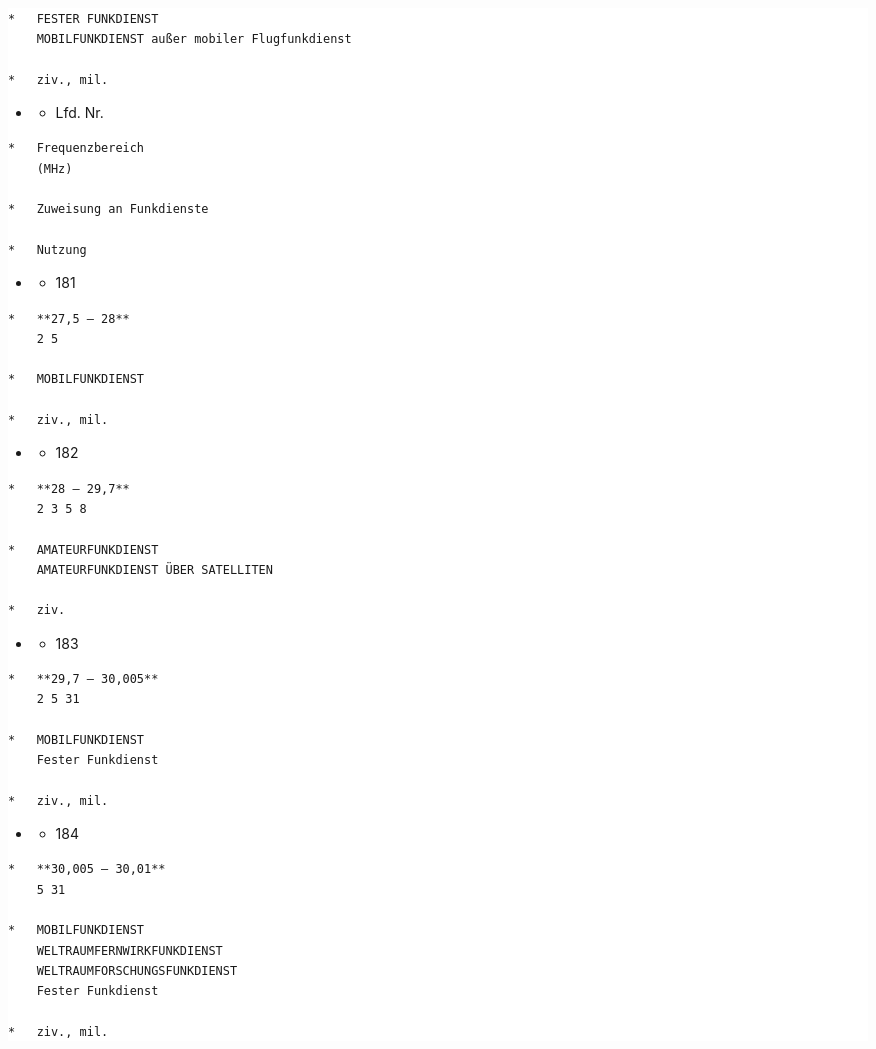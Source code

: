     *   FESTER FUNKDIENST
        MOBILFUNKDIENST außer mobiler Flugfunkdienst

    *   ziv., mil.





*    *   Lfd.
        Nr.

    *   Frequenzbereich
        (MHz)

    *   Zuweisung an Funkdienste

    *   Nutzung


*    *   181

    *   **27,5 – 28**
        2 5

    *   MOBILFUNKDIENST

    *   ziv., mil.


*    *   182

    *   **28 – 29,7**
        2 3 5 8

    *   AMATEURFUNKDIENST
        AMATEURFUNKDIENST ÜBER SATELLITEN

    *   ziv.


*    *   183

    *   **29,7 – 30,005**
        2 5 31

    *   MOBILFUNKDIENST
        Fester Funkdienst

    *   ziv., mil.


*    *   184

    *   **30,005 – 30,01**
        5 31

    *   MOBILFUNKDIENST
        WELTRAUMFERNWIRKFUNKDIENST
        WELTRAUMFORSCHUNGSFUNKDIENST
        Fester Funkdienst

    *   ziv., mil.

